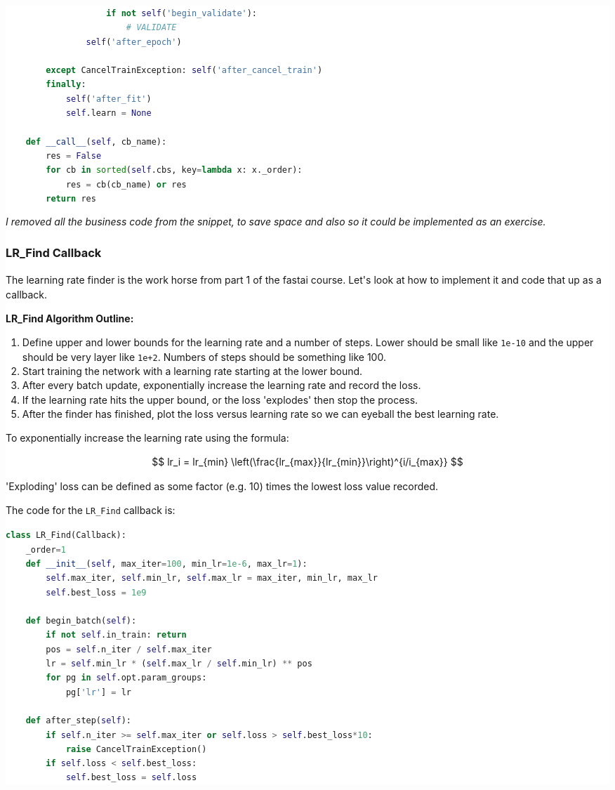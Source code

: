 ```python
                    if not self('begin_validate'):
                        # VALIDATE
                self('after_epoch')
            
        except CancelTrainException: self('after_cancel_train')
        finally:
            self('after_fit')
            self.learn = None

    def __call__(self, cb_name):
        res = False
        for cb in sorted(self.cbs, key=lambda x: x._order): 
            res = cb(cb_name) or res
        return res
```

*I removed all the business code from the snippet, to save space and also so it could be implemented as an exercise.*



### LR_Find Callback

The learning rate finder is the work horse from part 1 of the fastai course. Let's look at how to implement it and code that up as a callback. 

**LR_Find Algorithm Outline:**

1. Define upper and lower bounds for the learning rate and a number of steps. Lower should be small like `1e-10` and the upper should be very layer like `1e+2`. Numbers of steps should be something like 100.
2. Start training the network with a learning rate starting at the lower bound. 
3. After every batch update, exponentially increase the learning rate and record the loss.
4. If the learning rate hits the upper bound, or the loss 'explodes' then stop the process.
5. After the finder has finished, plot the loss versus learning rate so we can eyeball the best learning rate.

To exponentially increase the learning rate using the formula:


$$
lr_i = lr_{min} \left(\frac{lr_{max}}{lr_{min}}\right)^{i/i_{max}}
$$


'Exploding' loss can be defined as some factor (e.g. 10) times the lowest loss value recorded.



The code for the `LR_Find` callback is:

```python
class LR_Find(Callback):
    _order=1
    def __init__(self, max_iter=100, min_lr=1e-6, max_lr=1):
        self.max_iter, self.min_lr, self.max_lr = max_iter, min_lr, max_lr
        self.best_loss = 1e9
        
    def begin_batch(self): 
        if not self.in_train: return
        pos = self.n_iter / self.max_iter
        lr = self.min_lr * (self.max_lr / self.min_lr) ** pos
        for pg in self.opt.param_groups: 
            pg['lr'] = lr
            
    def after_step(self):
        if self.n_iter >= self.max_iter or self.loss > self.best_loss*10:
            raise CancelTrainException()
        if self.loss < self.best_loss: 
            self.best_loss = self.loss
```